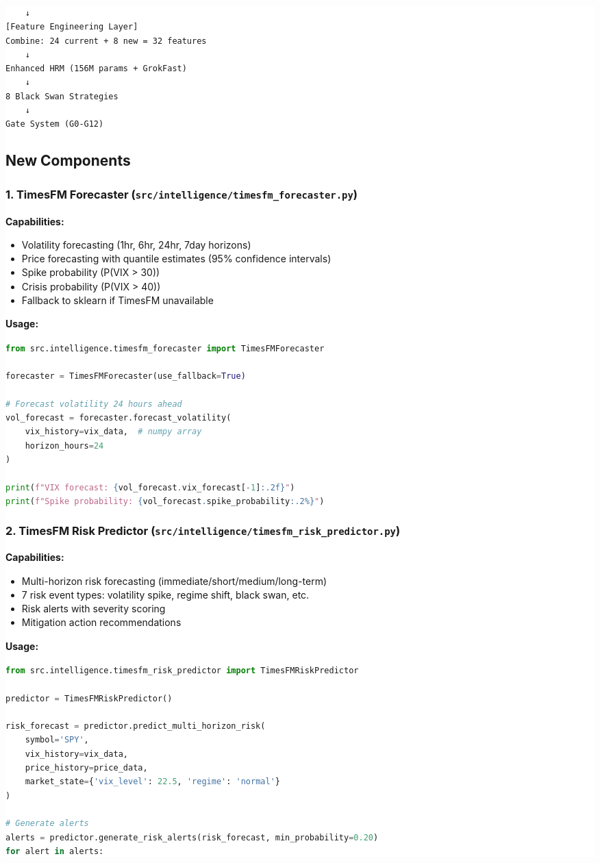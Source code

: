 ```
    ↓
[Feature Engineering Layer]
Combine: 24 current + 8 new = 32 features
    ↓
Enhanced HRM (156M params + GrokFast)
    ↓
8 Black Swan Strategies
    ↓
Gate System (G0-G12)
```

## New Components

### 1. TimesFM Forecaster (`src/intelligence/timesfm_forecaster.py`)

**Capabilities:**
- Volatility forecasting (1hr, 6hr, 24hr, 7day horizons)
- Price forecasting with quantile estimates (95% confidence intervals)
- Spike probability (P(VIX > 30))
- Crisis probability (P(VIX > 40))
- Fallback to sklearn if TimesFM unavailable

**Usage:**
```python
from src.intelligence.timesfm_forecaster import TimesFMForecaster

forecaster = TimesFMForecaster(use_fallback=True)

# Forecast volatility 24 hours ahead
vol_forecast = forecaster.forecast_volatility(
    vix_history=vix_data,  # numpy array
    horizon_hours=24
)

print(f"VIX forecast: {vol_forecast.vix_forecast[-1]:.2f}")
print(f"Spike probability: {vol_forecast.spike_probability:.2%}")
```

### 2. TimesFM Risk Predictor (`src/intelligence/timesfm_risk_predictor.py`)

**Capabilities:**
- Multi-horizon risk forecasting (immediate/short/medium/long-term)
- 7 risk event types: volatility spike, regime shift, black swan, etc.
- Risk alerts with severity scoring
- Mitigation action recommendations

**Usage:**
```python
from src.intelligence.timesfm_risk_predictor import TimesFMRiskPredictor

predictor = TimesFMRiskPredictor()

risk_forecast = predictor.predict_multi_horizon_risk(
    symbol='SPY',
    vix_history=vix_data,
    price_history=price_data,
    market_state={'vix_level': 22.5, 'regime': 'normal'}
)

# Generate alerts
alerts = predictor.generate_risk_alerts(risk_forecast, min_probability=0.20)
for alert in alerts:
```